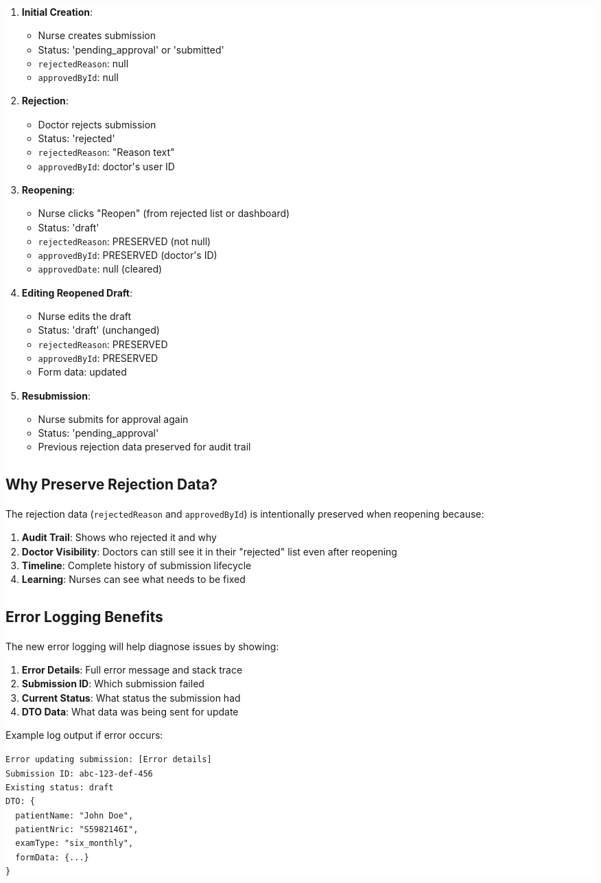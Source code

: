 1. **Initial Creation**:
   - Nurse creates submission
   - Status: 'pending_approval' or 'submitted'
   - `rejectedReason`: null
   - `approvedById`: null

2. **Rejection**:
   - Doctor rejects submission
   - Status: 'rejected'
   - `rejectedReason`: "Reason text"
   - `approvedById`: doctor's user ID

3. **Reopening**:
   - Nurse clicks "Reopen" (from rejected list or dashboard)
   - Status: 'draft'
   - `rejectedReason`: PRESERVED (not null)
   - `approvedById`: PRESERVED (doctor's ID)
   - `approvedDate`: null (cleared)

4. **Editing Reopened Draft**:
   - Nurse edits the draft
   - Status: 'draft' (unchanged)
   - `rejectedReason`: PRESERVED
   - `approvedById`: PRESERVED
   - Form data: updated

5. **Resubmission**:
   - Nurse submits for approval again
   - Status: 'pending_approval'
   - Previous rejection data preserved for audit trail

## Why Preserve Rejection Data?

The rejection data (`rejectedReason` and `approvedById`) is intentionally preserved when reopening because:

1. **Audit Trail**: Shows who rejected it and why
2. **Doctor Visibility**: Doctors can still see it in their "rejected" list even after reopening
3. **Timeline**: Complete history of submission lifecycle
4. **Learning**: Nurses can see what needs to be fixed

## Error Logging Benefits

The new error logging will help diagnose issues by showing:

1. **Error Details**: Full error message and stack trace
2. **Submission ID**: Which submission failed
3. **Current Status**: What status the submission had
4. **DTO Data**: What data was being sent for update

Example log output if error occurs:
```
Error updating submission: [Error details]
Submission ID: abc-123-def-456
Existing status: draft
DTO: {
  patientName: "John Doe",
  patientNric: "S5982146I",
  examType: "six_monthly",
  formData: {...}
}
```
